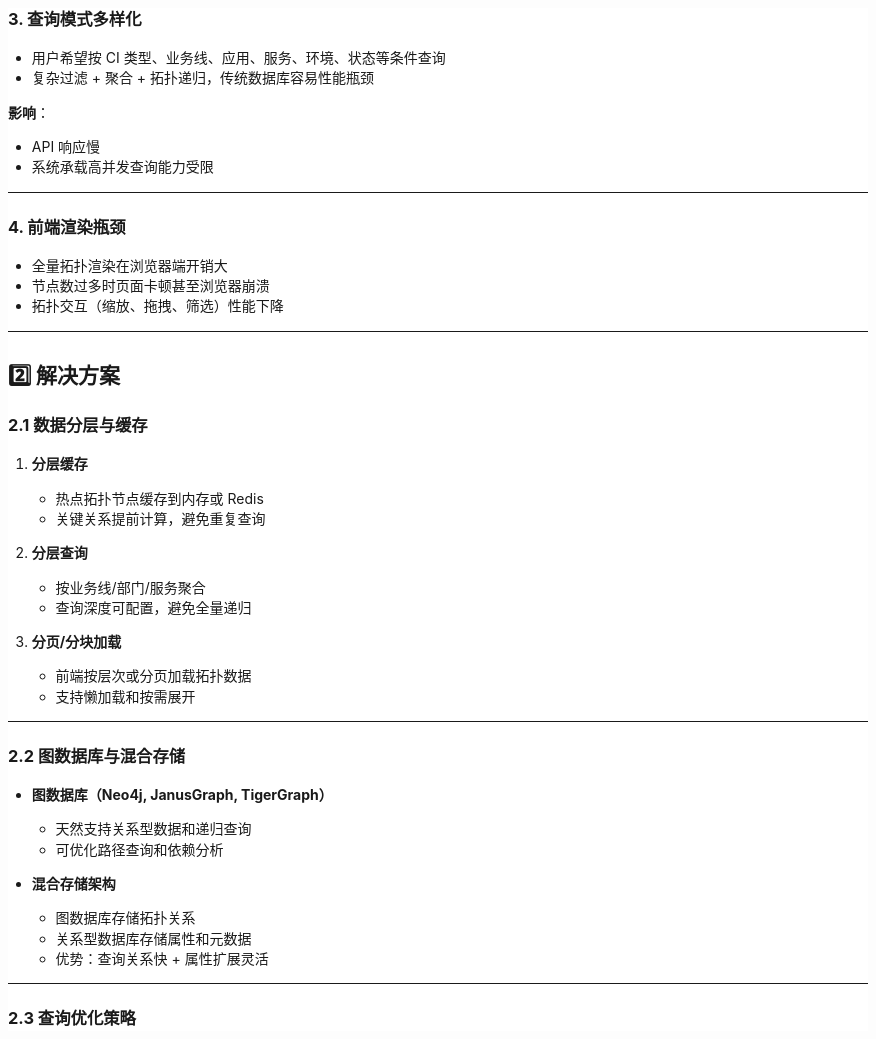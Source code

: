 ### 3. 查询模式多样化

* 用户希望按 CI 类型、业务线、应用、服务、环境、状态等条件查询
* 复杂过滤 + 聚合 + 拓扑递归，传统数据库容易性能瓶颈

**影响**：

* API 响应慢
* 系统承载高并发查询能力受限

---

### 4. 前端渲染瓶颈

* 全量拓扑渲染在浏览器端开销大
* 节点数过多时页面卡顿甚至浏览器崩溃
* 拓扑交互（缩放、拖拽、筛选）性能下降

---

## 2️⃣ 解决方案

### 2.1 数据分层与缓存

1. **分层缓存**

   * 热点拓扑节点缓存到内存或 Redis
   * 关键关系提前计算，避免重复查询

2. **分层查询**

   * 按业务线/部门/服务聚合
   * 查询深度可配置，避免全量递归

3. **分页/分块加载**

   * 前端按层次或分页加载拓扑数据
   * 支持懒加载和按需展开

---

### 2.2 图数据库与混合存储

* **图数据库（Neo4j, JanusGraph, TigerGraph）**

  * 天然支持关系型数据和递归查询
  * 可优化路径查询和依赖分析
* **混合存储架构**

  * 图数据库存储拓扑关系
  * 关系型数据库存储属性和元数据
  * 优势：查询关系快 + 属性扩展灵活

---

### 2.3 查询优化策略
